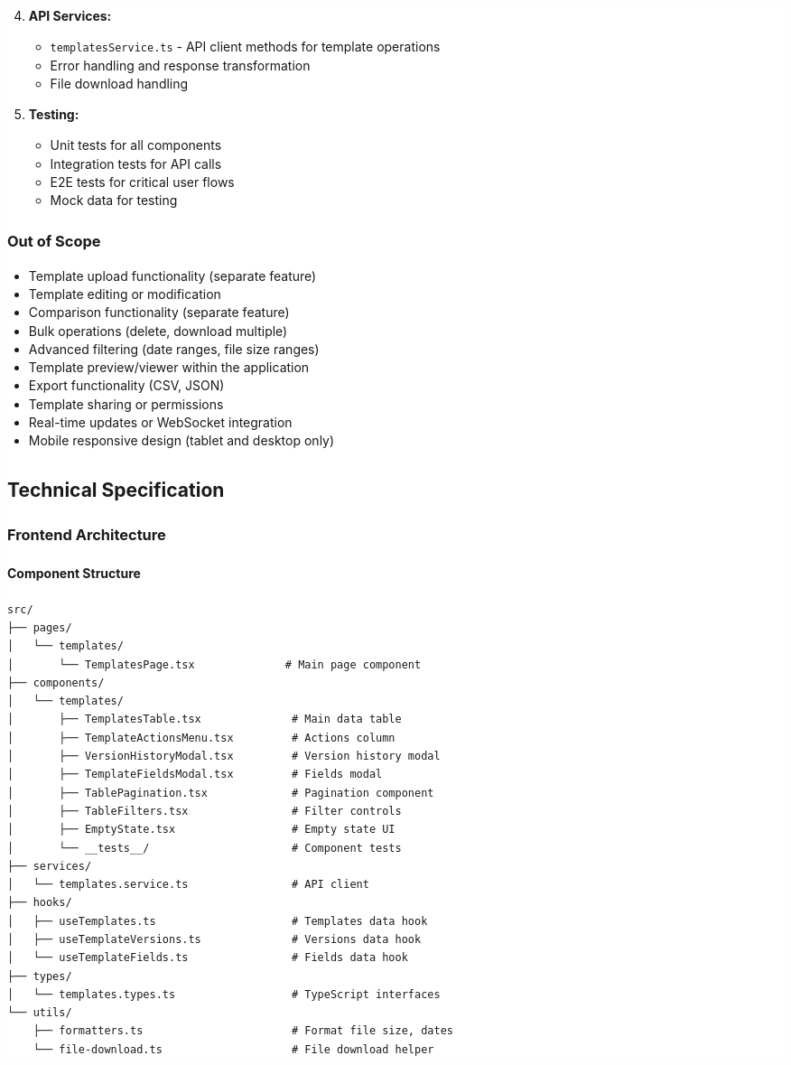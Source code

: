 4. **API Services:**

   - `templatesService.ts` - API client methods for template operations
   - Error handling and response transformation
   - File download handling

5. **Testing:**
   - Unit tests for all components
   - Integration tests for API calls
   - E2E tests for critical user flows
   - Mock data for testing

### Out of Scope

- Template upload functionality (separate feature)
- Template editing or modification
- Comparison functionality (separate feature)
- Bulk operations (delete, download multiple)
- Advanced filtering (date ranges, file size ranges)
- Template preview/viewer within the application
- Export functionality (CSV, JSON)
- Template sharing or permissions
- Real-time updates or WebSocket integration
- Mobile responsive design (tablet and desktop only)

## Technical Specification

### Frontend Architecture

#### Component Structure

```
src/
├── pages/
│   └── templates/
│       └── TemplatesPage.tsx              # Main page component
├── components/
│   └── templates/
│       ├── TemplatesTable.tsx              # Main data table
│       ├── TemplateActionsMenu.tsx         # Actions column
│       ├── VersionHistoryModal.tsx         # Version history modal
│       ├── TemplateFieldsModal.tsx         # Fields modal
│       ├── TablePagination.tsx             # Pagination component
│       ├── TableFilters.tsx                # Filter controls
│       ├── EmptyState.tsx                  # Empty state UI
│       └── __tests__/                      # Component tests
├── services/
│   └── templates.service.ts                # API client
├── hooks/
│   ├── useTemplates.ts                     # Templates data hook
│   ├── useTemplateVersions.ts              # Versions data hook
│   └── useTemplateFields.ts                # Fields data hook
├── types/
│   └── templates.types.ts                  # TypeScript interfaces
└── utils/
    ├── formatters.ts                       # Format file size, dates
    └── file-download.ts                    # File download helper
```

